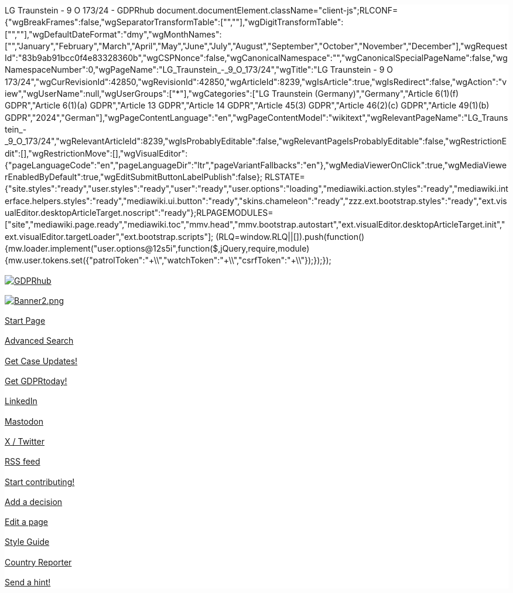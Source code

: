  LG Traunstein - 9 O 173/24 - GDPRhub document.documentElement.className="client-js";RLCONF={"wgBreakFrames":false,"wgSeparatorTransformTable":\["",""\],"wgDigitTransformTable":\["",""\],"wgDefaultDateFormat":"dmy","wgMonthNames":\["","January","February","March","April","May","June","July","August","September","October","November","December"\],"wgRequestId":"83b9ab91bcc0f4e83328360b","wgCSPNonce":false,"wgCanonicalNamespace":"","wgCanonicalSpecialPageName":false,"wgNamespaceNumber":0,"wgPageName":"LG\_Traunstein\_-\_9\_O\_173/24","wgTitle":"LG Traunstein - 9 O 173/24","wgCurRevisionId":42850,"wgRevisionId":42850,"wgArticleId":8239,"wgIsArticle":true,"wgIsRedirect":false,"wgAction":"view","wgUserName":null,"wgUserGroups":\["\*"\],"wgCategories":\["LG Traunstein (Germany)","Germany","Article 6(1)(f) GDPR","Article 6(1)(a) GDPR","Article 13 GDPR","Article 14 GDPR","Article 45(3) GDPR","Article 46(2)(c) GDPR","Article 49(1)(b) GDPR","2024","German"\],"wgPageContentLanguage":"en","wgPageContentModel":"wikitext","wgRelevantPageName":"LG\_Traunstein\_-\_9\_O\_173/24","wgRelevantArticleId":8239,"wgIsProbablyEditable":false,"wgRelevantPageIsProbablyEditable":false,"wgRestrictionEdit":\[\],"wgRestrictionMove":\[\],"wgVisualEditor":{"pageLanguageCode":"en","pageLanguageDir":"ltr","pageVariantFallbacks":"en"},"wgMediaViewerOnClick":true,"wgMediaViewerEnabledByDefault":true,"wgEditSubmitButtonLabelPublish":false}; RLSTATE={"site.styles":"ready","user.styles":"ready","user":"ready","user.options":"loading","mediawiki.action.styles":"ready","mediawiki.interface.helpers.styles":"ready","mediawiki.ui.button":"ready","skins.chameleon":"ready","zzz.ext.bootstrap.styles":"ready","ext.visualEditor.desktopArticleTarget.noscript":"ready"};RLPAGEMODULES=\["site","mediawiki.page.ready","mediawiki.toc","mmv.head","mmv.bootstrap.autostart","ext.visualEditor.desktopArticleTarget.init","ext.visualEditor.targetLoader","ext.bootstrap.scripts"\]; (RLQ=window.RLQ||\[\]).push(function(){mw.loader.implement("user.options@12s5i",function($,jQuery,require,module){mw.user.tokens.set({"patrolToken":"+\\\\","watchToken":"+\\\\","csrfToken":"+\\\\"});});});                    

[![GDPRhub](/images/gdprhub_v5_150.png)](/index.php?title=Welcome_to_GDPRhub "Visit the main page")

[![Banner2.png](/images/5/57/Banner2.png)](https://gdprhub.eu/index.php?title=GDPRtoday)

[Start Page](/index.php?title=Welcome_to_GDPRhub)

[Advanced Search](/index.php?title=Advanced_Search)

[Get Case Updates!](#)

[Get GDPRtoday!](/index.php?title=GDPRtoday)

[LinkedIn](https://www.linkedin.com/showcase/gdprhub)

[Mastodon](https://mastodon.social/@GDPRhub)

[X / Twitter](https://www.twitter.com/GDPRhub)

[RSS feed](https://gdprhub.eu/index.php?title=Special:NewPages&feed=atom&hideredirs=1&limit=10&render=1)

[Start contributing!](#)

[Add a decision](/index.php?title=How_to_add_a_new_decision)

[Edit a page](/index.php?title=How_to_edit_a_page_on_GDPRhub)

[Style Guide](/index.php?title=GDPRhub_style_guide)

[Country Reporter](https://gdprmgmt.noyb.eu/become_country_reporter)

[Send a hint!](mailto:GDPRhub@noyb.eu?subject=GDPRhub%20-%20hint&body=Thank%20you%20for%20sending%20us%20a%20hint!%0A%0AIf%20you%20want%20to%20send%20us%20details%20about%20a%20case%20that%20is%20not%20on%20GDPRhub%20yet%2C%20please%20fill%20out%20the%20form%20below!%0AIf%20you%20want%20to%20send%20us%20any%20other%20information%2C%20just%20delete%20this%20text.%0A%0A%3D%3D%3D%20General%20Details%20%3D%3D%3D%0A%0ALink%20to%20the%20decision%20\(attach%20document%20if%20not%20public\)%3A%0ADPA%2FCourt%3A%0ACountry%3A%0ADate%3A%0A%0A%3D%3D%3D%20Factual%20Summary%20in%20English%20%3D%3D%3D%0A%0A-%3E%20What%20happened%20in%20this%20case%3F%0A%0A%3D%3D%3D%20Summary%20of%20the%20Dispute%20in%20English%20%3D%3D%3D%0A%0A-%3E%20What%20was%20the%20core%20dispute%20about%3F%0A%0A%3D%3D%3D%20Summary%20of%20the%20Holding%20in%20English%20%3D%3D%3D%0A%0A-%3E%20What%20is%20the%20core%20take%20away%20from%20the%20decision%3F%0A%0A%0AThank%20you%20for%20your%20support!%0Anoyb.eu%20team)
